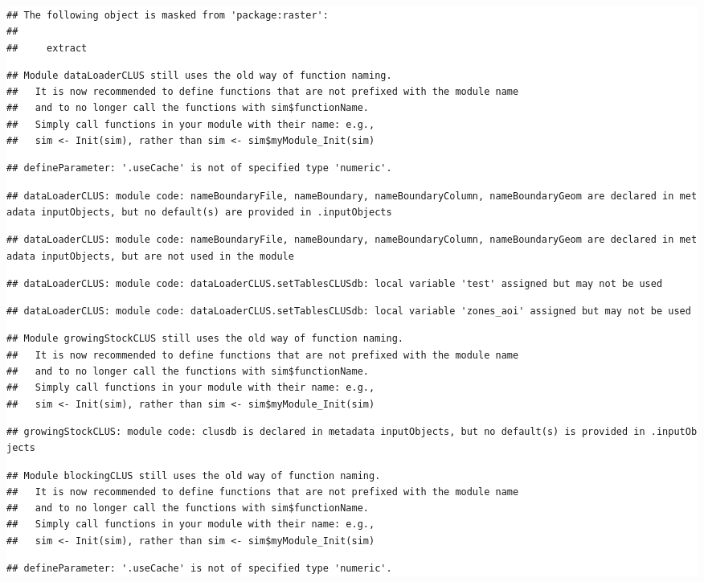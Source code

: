 ```
## The following object is masked from 'package:raster':
## 
##     extract
```

```
## Module dataLoaderCLUS still uses the old way of function naming.
##   It is now recommended to define functions that are not prefixed with the module name
##   and to no longer call the functions with sim$functionName.
##   Simply call functions in your module with their name: e.g.,
##   sim <- Init(sim), rather than sim <- sim$myModule_Init(sim)
```

```
## defineParameter: '.useCache' is not of specified type 'numeric'.
```

```
## dataLoaderCLUS: module code: nameBoundaryFile, nameBoundary, nameBoundaryColumn, nameBoundaryGeom are declared in metadata inputObjects, but no default(s) are provided in .inputObjects
```

```
## dataLoaderCLUS: module code: nameBoundaryFile, nameBoundary, nameBoundaryColumn, nameBoundaryGeom are declared in metadata inputObjects, but are not used in the module
```

```
## dataLoaderCLUS: module code: dataLoaderCLUS.setTablesCLUSdb: local variable 'test' assigned but may not be used
```

```
## dataLoaderCLUS: module code: dataLoaderCLUS.setTablesCLUSdb: local variable 'zones_aoi' assigned but may not be used
```

```
## Module growingStockCLUS still uses the old way of function naming.
##   It is now recommended to define functions that are not prefixed with the module name
##   and to no longer call the functions with sim$functionName.
##   Simply call functions in your module with their name: e.g.,
##   sim <- Init(sim), rather than sim <- sim$myModule_Init(sim)
```

```
## growingStockCLUS: module code: clusdb is declared in metadata inputObjects, but no default(s) is provided in .inputObjects
```

```
## Module blockingCLUS still uses the old way of function naming.
##   It is now recommended to define functions that are not prefixed with the module name
##   and to no longer call the functions with sim$functionName.
##   Simply call functions in your module with their name: e.g.,
##   sim <- Init(sim), rather than sim <- sim$myModule_Init(sim)
```

```
## defineParameter: '.useCache' is not of specified type 'numeric'.
```
